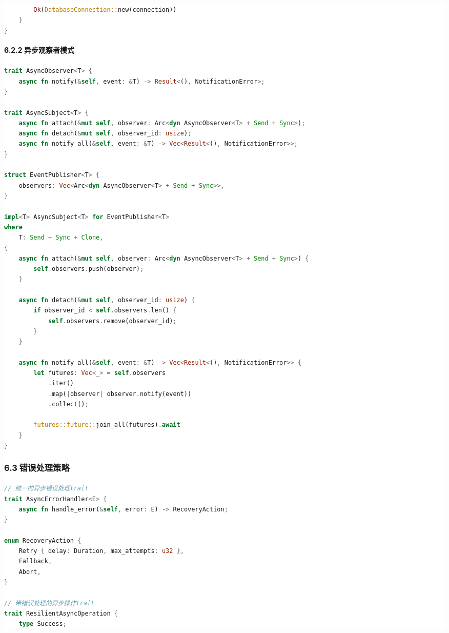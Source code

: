 ```rust
        Ok(DatabaseConnection::new(connection))
    }
}
```

#### 6.2.2 异步观察者模式

```rust
trait AsyncObserver<T> {
    async fn notify(&self, event: &T) -> Result<(), NotificationError>;
}

trait AsyncSubject<T> {
    async fn attach(&mut self, observer: Arc<dyn AsyncObserver<T> + Send + Sync>);
    async fn detach(&mut self, observer_id: usize);
    async fn notify_all(&self, event: &T) -> Vec<Result<(), NotificationError>>;
}

struct EventPublisher<T> {
    observers: Vec<Arc<dyn AsyncObserver<T> + Send + Sync>>,
}

impl<T> AsyncSubject<T> for EventPublisher<T> 
where
    T: Send + Sync + Clone,
{
    async fn attach(&mut self, observer: Arc<dyn AsyncObserver<T> + Send + Sync>) {
        self.observers.push(observer);
    }
    
    async fn detach(&mut self, observer_id: usize) {
        if observer_id < self.observers.len() {
            self.observers.remove(observer_id);
        }
    }
    
    async fn notify_all(&self, event: &T) -> Vec<Result<(), NotificationError>> {
        let futures: Vec<_> = self.observers
            .iter()
            .map(|observer| observer.notify(event))
            .collect();
        
        futures::future::join_all(futures).await
    }
}
```

### 6.3 错误处理策略

```rust
// 统一的异步错误处理trait
trait AsyncErrorHandler<E> {
    async fn handle_error(&self, error: E) -> RecoveryAction;
}

enum RecoveryAction {
    Retry { delay: Duration, max_attempts: u32 },
    Fallback,
    Abort,
}

// 带错误处理的异步操作trait
trait ResilientAsyncOperation {
    type Success;
```